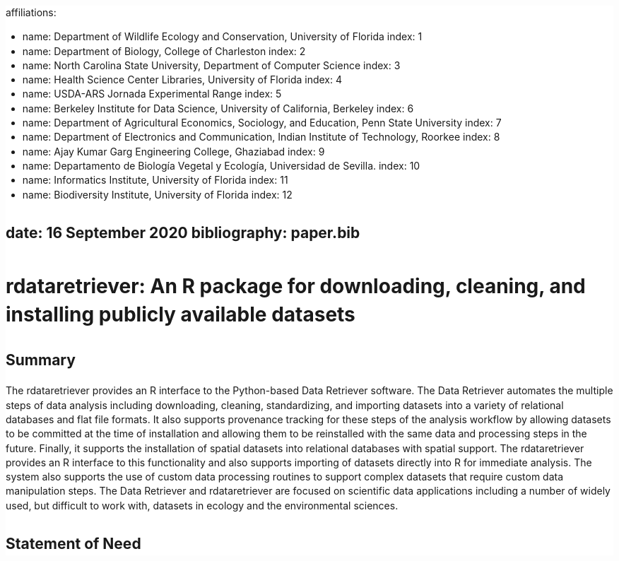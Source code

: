 
affiliations:
 - name: Department of Wildlife Ecology and Conservation, University of Florida
   index: 1
 - name: Department of Biology, College of Charleston
   index: 2
 - name: North Carolina State University, Department of Computer Science
   index: 3
 - name: Health Science Center Libraries, University of Florida
   index: 4
 - name: USDA-ARS Jornada Experimental Range
   index: 5
 - name: Berkeley Institute for Data Science, University of California, Berkeley
   index: 6
 - name: Department of Agricultural Economics, Sociology, and Education, Penn State University
   index: 7
 - name: Department of Electronics and Communication, Indian Institute of Technology, Roorkee
   index: 8
 - name: Ajay Kumar Garg Engineering College, Ghaziabad
   index: 9
 - name: Departamento de Biología Vegetal y Ecología, Universidad de Sevilla. 
   index: 10
 - name: Informatics Institute, University of Florida
   index: 11
 - name: Biodiversity Institute, University of Florida
   index: 12

date: 16 September 2020 
bibliography: paper.bib
---

# rdataretriever: An R package for downloading, cleaning, and installing publicly available datasets

## Summary

The rdataretriever provides an R interface to the Python-based Data Retriever software. The Data Retriever automates the multiple steps of data analysis including downloading, cleaning, standardizing, and importing datasets into a variety of relational databases and flat file formats. It also supports provenance tracking for these steps of the analysis workflow by allowing datasets to be committed at the time of installation and allowing them to be reinstalled with the same data and processing steps in the future. Finally, it supports the installation of spatial datasets into relational databases with spatial support. The rdataretriever provides an R interface to this functionality and also supports importing of datasets directly into R for immediate analysis. The system also supports the use of custom data processing routines to support complex datasets that require custom data manipulation steps. The Data Retriever and rdataretriever are focused on scientific data applications including a number of widely used, but difficult to work with, datasets in ecology and the environmental sciences.

## Statement of Need
